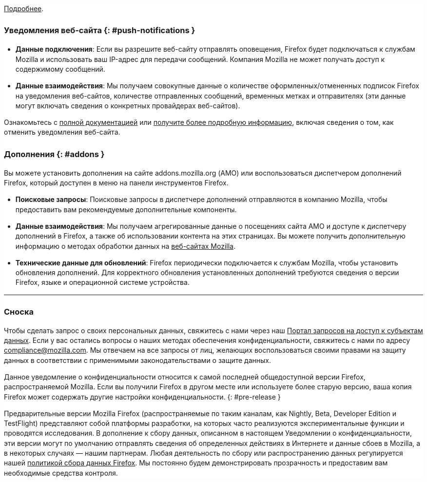 [Подробнее](https://www.mozilla.org/firefox/geolocation/).

### Уведомления веб-сайта {: #push-notifications }

* __Данные подключения__: Если вы разрешите веб-сайту отправлять оповещения, Firefox будет подключаться к службам Mozilla и использовать ваш IP-адрес для передачи сообщений. Компания Mozilla не может получать доступ к содержимому сообщений.

* __Данные взаимодействия__: Мы получаем совокупные данные о количестве оформленных/отмененных подписок Firefox на уведомления веб-сайтов, количестве отправленных сообщений, временных метках и отправителях (эти данные могут включать сведения о конкретных провайдерах веб-сайтов).

Ознакомьтесь с [полной документацией](https://mozilla-push-service.readthedocs.io/en/latest/) или [получите более подробную информацию](https://support.mozilla.org/kb/push-notifications-firefox), включая сведения о том, как отменить уведомления веб-сайта.

### Дополнения {: #addons }

Вы можете установить дополнения на сайте addons.mozilla.org (АМО) или воспользоваться диспетчером дополнений Firefox, который доступен в меню на панели инструментов Firefox.

* __Поисковые запросы__: Поисковые запросы в диспетчере дополнений отправляются в компанию Mozilla, чтобы предоставить вам рекомендуемые дополнительные компоненты.

* __Данные взаимодействия__: Мы получаем агрегированные данные о посещениях сайта АМО и доступе к диспетчеру дополнений в Firefox, а также об использовании контента на этих страницах. Вы можете получить дополнительную информацию о методах обработки данных на [веб-сайтах Mozilla](https://www.mozilla.org/privacy/websites/).

* __Технические данные для обновлений__: Firefox периодически подключается к службам Mozilla, чтобы установить обновления дополнений. Для корректного обновления установленных дополнений требуются сведения о версии Firefox, языке и операционной системе устройства.

---

### Сноска

Чтобы сделать запрос о своих персональных данных, свяжитесь с нами через наш [Портал запросов на доступ к субъектам данных](https://privacyportal.onetrust.com/webform/1350748f-7139-405c-8188-22740b3b5587/4ba08202-2ede-4934-a89e-f0b0870f95f0). Если у вас остались вопросы о наших методах обеспечения конфиденциальности, свяжитесь с нами по адресу compliance@mozilla.com. Мы отвечаем на все запросы от лиц, желающих воспользоваться своими правами на защиту данных в соответствии с применимыми законодательствами о защите данных.

Данное уведомление о конфиденциальности относится к самой последней общедоступной версии Firefox, распространяемой Mozilla. Если вы получили Firefox в другом месте или используете более старую версию, ваша копия Firefox может содержать другие настройки конфиденциальности.
{: #pre-release }

Предварительные версии Mozilla Firefox (распространяемые по таким каналам, как Nightly, Beta, Developer Edition и TestFlight) представляют собой платформы разработки, на которых часто реализуются экспериментальные функции и проводятся исследования. В дополнение к сбору данных, описанном в настоящем Уведомлении о конфиденциальности, эти версии могут по умолчанию отправлять сведения об определенных действиях в Интернете и данные сбоев в Mozilla, а в некоторых случаях — нашим партнерам. Любая деятельность по сбору или распространению данных регулируется нашей [политикой сбора данных Firefox](https://wiki.mozilla.org/Firefox/Data_Collection). Мы постоянно будем демонстрировать прозрачность и предоставим вам необходимые средства контроля.
